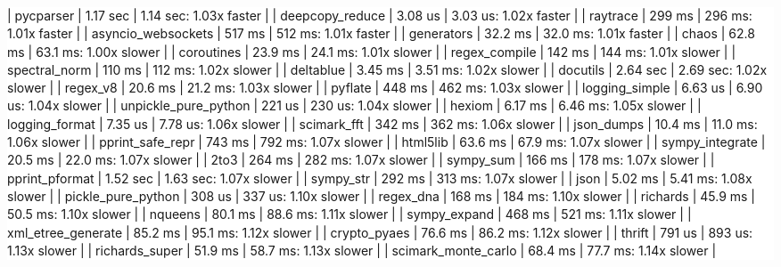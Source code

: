| pycparser                  | 1.17 sec                                               | 1.14 sec: 1.03x faster                                                |
| deepcopy_reduce            | 3.08 us                                                | 3.03 us: 1.02x faster                                                 |
| raytrace                   | 299 ms                                                 | 296 ms: 1.01x faster                                                  |
| asyncio_websockets         | 517 ms                                                 | 512 ms: 1.01x faster                                                  |
| generators                 | 32.2 ms                                                | 32.0 ms: 1.01x faster                                                 |
| chaos                      | 62.8 ms                                                | 63.1 ms: 1.00x slower                                                 |
| coroutines                 | 23.9 ms                                                | 24.1 ms: 1.01x slower                                                 |
| regex_compile              | 142 ms                                                 | 144 ms: 1.01x slower                                                  |
| spectral_norm              | 110 ms                                                 | 112 ms: 1.02x slower                                                  |
| deltablue                  | 3.45 ms                                                | 3.51 ms: 1.02x slower                                                 |
| docutils                   | 2.64 sec                                               | 2.69 sec: 1.02x slower                                                |
| regex_v8                   | 20.6 ms                                                | 21.2 ms: 1.03x slower                                                 |
| pyflate                    | 448 ms                                                 | 462 ms: 1.03x slower                                                  |
| logging_simple             | 6.63 us                                                | 6.90 us: 1.04x slower                                                 |
| unpickle_pure_python       | 221 us                                                 | 230 us: 1.04x slower                                                  |
| hexiom                     | 6.17 ms                                                | 6.46 ms: 1.05x slower                                                 |
| logging_format             | 7.35 us                                                | 7.78 us: 1.06x slower                                                 |
| scimark_fft                | 342 ms                                                 | 362 ms: 1.06x slower                                                  |
| json_dumps                 | 10.4 ms                                                | 11.0 ms: 1.06x slower                                                 |
| pprint_safe_repr           | 743 ms                                                 | 792 ms: 1.07x slower                                                  |
| html5lib                   | 63.6 ms                                                | 67.9 ms: 1.07x slower                                                 |
| sympy_integrate            | 20.5 ms                                                | 22.0 ms: 1.07x slower                                                 |
| 2to3                       | 264 ms                                                 | 282 ms: 1.07x slower                                                  |
| sympy_sum                  | 166 ms                                                 | 178 ms: 1.07x slower                                                  |
| pprint_pformat             | 1.52 sec                                               | 1.63 sec: 1.07x slower                                                |
| sympy_str                  | 292 ms                                                 | 313 ms: 1.07x slower                                                  |
| json                       | 5.02 ms                                                | 5.41 ms: 1.08x slower                                                 |
| pickle_pure_python         | 308 us                                                 | 337 us: 1.10x slower                                                  |
| regex_dna                  | 168 ms                                                 | 184 ms: 1.10x slower                                                  |
| richards                   | 45.9 ms                                                | 50.5 ms: 1.10x slower                                                 |
| nqueens                    | 80.1 ms                                                | 88.6 ms: 1.11x slower                                                 |
| sympy_expand               | 468 ms                                                 | 521 ms: 1.11x slower                                                  |
| xml_etree_generate         | 85.2 ms                                                | 95.1 ms: 1.12x slower                                                 |
| crypto_pyaes               | 76.6 ms                                                | 86.2 ms: 1.12x slower                                                 |
| thrift                     | 791 us                                                 | 893 us: 1.13x slower                                                  |
| richards_super             | 51.9 ms                                                | 58.7 ms: 1.13x slower                                                 |
| scimark_monte_carlo        | 68.4 ms                                                | 77.7 ms: 1.14x slower                                                 |